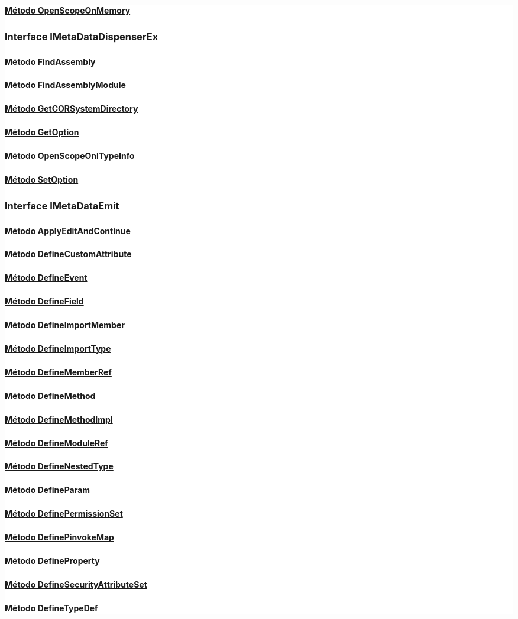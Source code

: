 #### [Método OpenScopeOnMemory](imetadatadispenser-openscopeonmemory-method.md)
### [Interface IMetaDataDispenserEx](imetadatadispenserex-interface.md)
#### [Método FindAssembly](imetadatadispenserex-findassembly-method.md)
#### [Método FindAssemblyModule](imetadatadispenserex-findassemblymodule-method.md)
#### [Método GetCORSystemDirectory](imetadatadispenserex-getcorsystemdirectory-method.md)
#### [Método GetOption](imetadatadispenserex-getoption-method.md)
#### [Método OpenScopeOnITypeInfo](imetadatadispenserex-openscopeonitypeinfo-method.md)
#### [Método SetOption](imetadatadispenserex-setoption-method.md)
### [Interface IMetaDataEmit](imetadataemit-interface.md)
#### [Método ApplyEditAndContinue](imetadataemit-applyeditandcontinue-method.md)
#### [Método DefineCustomAttribute](imetadataemit-definecustomattribute-method.md)
#### [Método DefineEvent](imetadataemit-defineevent-method.md)
#### [Método DefineField](imetadataemit-definefield-method.md)
#### [Método DefineImportMember](imetadataemit-defineimportmember-method.md)
#### [Método DefineImportType](imetadataemit-defineimporttype-method.md)
#### [Método DefineMemberRef](imetadataemit-definememberref-method.md)
#### [Método DefineMethod](imetadataemit-definemethod-method.md)
#### [Método DefineMethodImpl](imetadataemit-definemethodimpl-method.md)
#### [Método DefineModuleRef](imetadataemit-definemoduleref-method.md)
#### [Método DefineNestedType](imetadataemit-definenestedtype-method.md)
#### [Método DefineParam](imetadataemit-defineparam-method.md)
#### [Método DefinePermissionSet](imetadataemit-definepermissionset-method.md)
#### [Método DefinePinvokeMap](imetadataemit-definepinvokemap-method.md)
#### [Método DefineProperty](imetadataemit-defineproperty-method.md)
#### [Método DefineSecurityAttributeSet](imetadataemit-definesecurityattributeset-method.md)
#### [Método DefineTypeDef](imetadataemit-definetypedef-method.md)